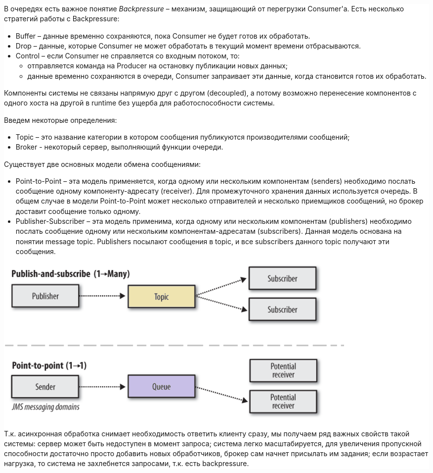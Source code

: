 В очередях есть важное понятие _Backpressure_ – механизм, защищающий от перегрузки Consumer'а. Есть несколько стратегий
работы с Backpressure:

* Buffer – данные временно сохраняются, пока Consumer не будет готов их обработать.
* Drop – данные, которые Consumer не может обработать в текущий момент времени отбрасываются.
* Control – если Consumer не справляется со входным потоком, то:
    * отправляется команда на Producer на остановку публикации новых данных;
    * данные временно сохраняются в очереди, Consumer запраивает эти данные, когда становится готов их обработать.

Компоненты системы не связаны напрямую друг с другом (decoupled), а потому возможно перенесение компонентов с одного
хоста на другой в runtime без ущерба для работоспособности системы.

Введем некоторые определения:

* Topic – это название категории в котором сообщения публикуются производителями сообщений;
* Broker - некоторый сервер, выполняющий функции очереди.

Существует две основных модели обмена сообщениями:

* Point-to-Point – эта модель применяется, когда одному или нескольким компонентам (senders) необходимо послать
  сообщение одному компоненту-адресату (receiver). Для промежуточного хранения данных используется очередь. В общем
  случае в модели Point-to-Point может несколько отправителей и несколько приемщиков сообщений, но брокер доставит
  сообщение только одному.
* Publisher-Subscriber – эта модель применима, когда одному или нескольким компонентам (publishers) необходимо послать
  сообщение одному или нескольким компонентам-адресатам (subscribers). Данная модель основана на понятии message topic.
  Publishers посылают сообщения в topic, и все subscribers данного topic получают эти сообщения.

![Queue Types](images/queue_types.png)

Т.к. асинхронная обработка снимает необходимость ответить клиенту сразу, мы получаем ряд важных свойств такой системы:
сервер может быть недоступен в момент запроса; система легко масштабируется, для увеличения пропускной способности
достаточно просто добавить новых обработчиков, брокер сам начнет присылать им задания; если возрастает нагрузка, то
система не захлебнется запросами, т.к. есть backpressure.
